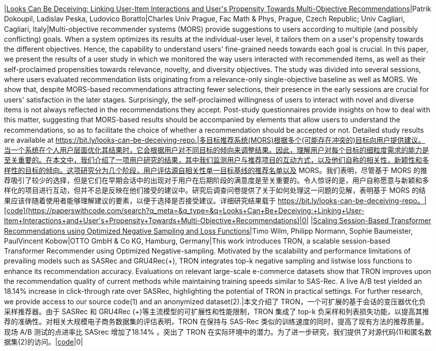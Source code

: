 |[Looks Can Be Deceiving: Linking User-Item Interactions and User's Propensity Towards Multi-Objective Recommendations](https://doi.org/10.1145/3604915.3608848)|Patrik Dokoupil, Ladislav Peska, Ludovico Boratto|Charles Univ Prague, Fac Math & Phys, Prague, Czech Republic; Univ Cagliari, Cagliari, Italy|Multi-objective recommender systems (MORS) provide suggestions to users according to multiple (and possibly conflicting) goals. When a system optimizes its results at the individual-user level, it tailors them on a user's propensity towards the different objectives. Hence, the capability to understand users' fine-grained needs towards each goal is crucial. In this paper, we present the results of a user study in which we monitored the way users interacted with recommended items, as well as their self-proclaimed propensities towards relevance, novelty, and diversity objectives. The study was divided into several sessions, where users evaluated recommendation lists originating from a relevance-only single-objective baseline as well as MORS. We show that, despite MORS-based recommendations attracting fewer selections, their presence in the early sessions are crucial for users' satisfaction in the later stages. Surprisingly, the self-proclaimed willingness of users to interact with novel and diverse items is not always reflected in the recommendations they accept. Post-study questionnaires provide insights on how to deal with this matter, suggesting that MORS-based results should be accompanied by elements that allow users to understand the recommendations, so as to facilitate the choice of whether a recommendation should be accepted or not. Detailed study results are available at https://bit.ly/looks-can-be-deceiving-repo.|多目标推荐系统(MORS)根据多个(可能存在冲突的)目标向用户提供建议。当一个系统在个人用户层面优化其结果时，它会根据用户对不同目标的倾向来调整结果。因此，理解用户对每个目标的细粒度需求的能力是至关重要的。在本文中，我们介绍了一项用户研究的结果，其中我们监测用户与推荐项目的互动方式，以及他们自称的相关性，新颖性和多样性的目标的倾向。这项研究分为几个阶段，用户评估源自相关性单一目标基线的推荐名单以及 MORS。我们表明，尽管基于 MORS 的推荐吸引了较少的选择，但是它们在早期会话中的出现对于用户在后期阶段的满意度是至关重要的。令人惊讶的是，用户自称愿意与新颖和多样化的项目进行互动，但并不总是反映在他们接受的建议中。研究后调查问卷提供了关于如何处理这一问题的见解，表明基于 MORS 的结果应该伴随着使用者能够理解建议的要素，以便于选择是否接受建议。详细研究结果载于 https://bit.ly/looks-can-be-deceiving-repo。|[code](https://paperswithcode.com/search?q_meta=&q_type=&q=Looks+Can+Be+Deceiving:+Linking+User-Item+Interactions+and+User's+Propensity+Towards+Multi-Objective+Recommendations)|0|
|[Scaling Session-Based Transformer Recommendations using Optimized Negative Sampling and Loss Functions](https://doi.org/10.1145/3604915.3610236)|Timo Wilm, Philipp Normann, Sophie Baumeister, PaulVincent Kobow|OTTO GmbH & Co KG, Hamburg, Germany|This work introduces TRON, a scalable session-based Transformer Recommender using Optimized Negative-sampling. Motivated by the scalability and performance limitations of prevailing models such as SASRec and GRU4Rec(+), TRON integrates top-k negative sampling and listwise loss functions to enhance its recommendation accuracy. Evaluations on relevant large-scale e-commerce datasets show that TRON improves upon the recommendation quality of current methods while maintaining training speeds similar to SAS-Rec. A live A/B test yielded an 18.14% increase in click-through rate over SASRec, highlighting the potential of TRON in practical settings. For further research, we provide access to our source code(1) and an anonymized dataset(2).|本文介绍了 TRON，一个可扩展的基于会话的变压器优化负采样推荐器。由于 SASRec 和 GRU4Rec (+)等主流模型的可扩展性和性能限制，TRON 集成了 top-k 负采样和列表损失功能，以提高其推荐的准确性。对相关大规模电子商务数据集的评估表明，TRON 在保持与 SAS-Rec 类似的训练速度的同时，提高了现有方法的推荐质量。现场 A/B 测试的点进率比 SASrec 增加了18.14% ，突出了 TRON 在实际环境中的潜力。为了进一步研究，我们提供了对源代码(1)和匿名数据集(2)的访问。|[code](https://paperswithcode.com/search?q_meta=&q_type=&q=Scaling+Session-Based+Transformer+Recommendations+using+Optimized+Negative+Sampling+and+Loss+Functions)|0|
